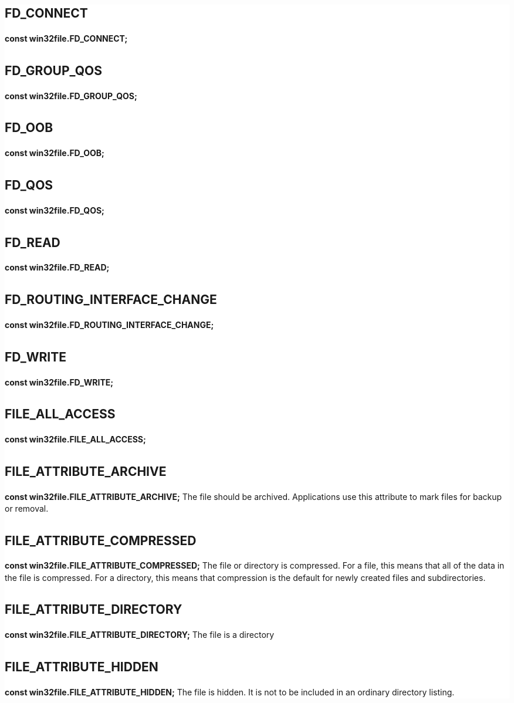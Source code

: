 
## FD_CONNECT
 **const win32file.FD_CONNECT;** 


## FD_GROUP_QOS
 **const win32file.FD_GROUP_QOS;** 


## FD_OOB
 **const win32file.FD_OOB;** 


## FD_QOS
 **const win32file.FD_QOS;** 


## FD_READ
 **const win32file.FD_READ;** 


## FD_ROUTING_INTERFACE_CHANGE
 **const win32file.FD_ROUTING_INTERFACE_CHANGE;** 


## FD_WRITE
 **const win32file.FD_WRITE;** 


## FILE_ALL_ACCESS
 **const win32file.FILE_ALL_ACCESS;** 


## FILE_ATTRIBUTE_ARCHIVE
 **const win32file.FILE_ATTRIBUTE_ARCHIVE;** 
The file should be archived. Applications use this attribute to mark files for backup or removal.

## FILE_ATTRIBUTE_COMPRESSED
 **const win32file.FILE_ATTRIBUTE_COMPRESSED;** 
The file or directory is compressed. For a file, this means that all of the data in the file is compressed. For a directory, this means that compression is the default for newly created files and subdirectories.

## FILE_ATTRIBUTE_DIRECTORY
 **const win32file.FILE_ATTRIBUTE_DIRECTORY;** 
The file is a directory

## FILE_ATTRIBUTE_HIDDEN
 **const win32file.FILE_ATTRIBUTE_HIDDEN;** 
The file is hidden. It is not to be included in an ordinary directory listing.
